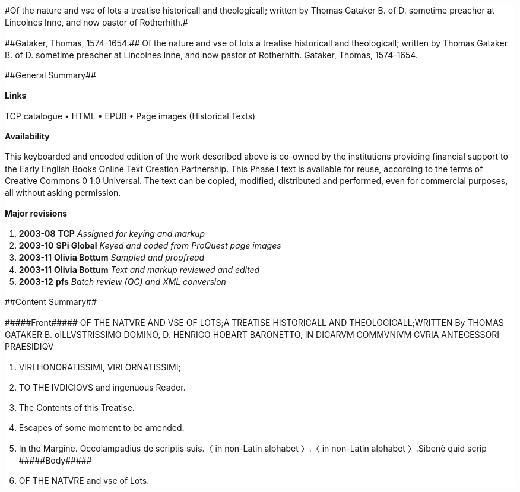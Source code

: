 #Of the nature and vse of lots a treatise historicall and theologicall; written by Thomas Gataker B. of D. sometime preacher at Lincolnes Inne, and now pastor of Rotherhith.#

##Gataker, Thomas, 1574-1654.##
Of the nature and vse of lots a treatise historicall and theologicall; written by Thomas Gataker B. of D. sometime preacher at Lincolnes Inne, and now pastor of Rotherhith.
Gataker, Thomas, 1574-1654.

##General Summary##

**Links**

[TCP catalogue](http://www.ota.ox.ac.uk/tcp/)  • 
[HTML](http://tei.it.ox.ac.uk/tcp/Texts-HTML/free/A01/A01545.html)  • 
[EPUB](http://tei.it.ox.ac.uk/tcp/Texts-EPUB/free/A01/A01545.epub) • 
[Page images (Historical Texts)](https://data.historicaltexts.jisc.ac.uk/view?pubId=eebo-99838682e&pageId=eebo-99838682e-3069-1)

**Availability**

This keyboarded and encoded edition of the
	       work described above is co-owned by the institutions
	       providing financial support to the Early English Books
	       Online Text Creation Partnership. This Phase I text is
	       available for reuse, according to the terms of Creative
	       Commons 0 1.0 Universal. The text can be copied,
	       modified, distributed and performed, even for
	       commercial purposes, all without asking permission.

**Major revisions**

1. __2003-08__ __TCP__ *Assigned for keying and markup*
1. __2003-10__ __SPi Global__ *Keyed and coded from ProQuest page images*
1. __2003-11__ __Olivia Bottum__ *Sampled and proofread*
1. __2003-11__ __Olivia Bottum__ *Text and markup reviewed and edited*
1. __2003-12__ __pfs__ *Batch review (QC) and XML conversion*

##Content Summary##

#####Front#####
OF THE NATVRE AND VSE OF LOTS;A TREATISE HISTORICALL AND THEOLOGICALL;WRITTEN By THOMAS GATAKER B. oILLVSTRISSIMO DOMINO, D. HENRICO HOBART BARONETTO, IN DICARVM COMMVNIVM CVRIA ANTECESSORI PRAESIDIQV
1. VIRI HONORATISSIMI, VIRI ORNATISSIMI;

1. TO THE IVDICIOVS and ingenuous Reader.

1. The Contents of this Treatise.

1. Escapes of some moment to be amended.

1. In the Margine.
Occolampadius de scriptis suis.〈 in non-Latin alphabet 〉.〈 in non-Latin alphabet 〉.Sibenè quid scrip
#####Body#####

1. OF THE NATVRE and vse of Lots.
